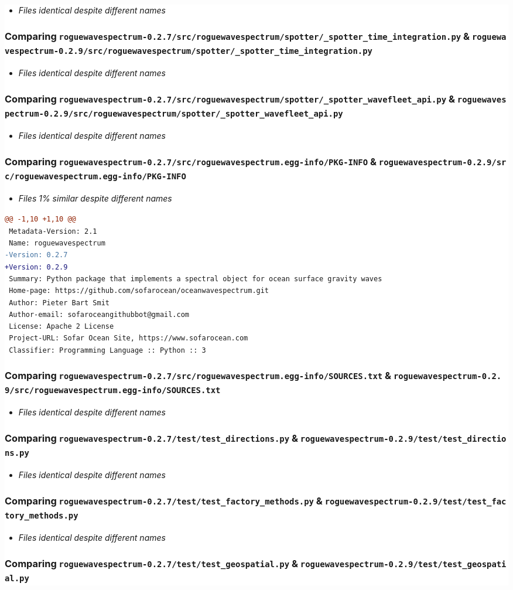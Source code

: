  * *Files identical despite different names*

### Comparing `roguewavespectrum-0.2.7/src/roguewavespectrum/spotter/_spotter_time_integration.py` & `roguewavespectrum-0.2.9/src/roguewavespectrum/spotter/_spotter_time_integration.py`

 * *Files identical despite different names*

### Comparing `roguewavespectrum-0.2.7/src/roguewavespectrum/spotter/_spotter_wavefleet_api.py` & `roguewavespectrum-0.2.9/src/roguewavespectrum/spotter/_spotter_wavefleet_api.py`

 * *Files identical despite different names*

### Comparing `roguewavespectrum-0.2.7/src/roguewavespectrum.egg-info/PKG-INFO` & `roguewavespectrum-0.2.9/src/roguewavespectrum.egg-info/PKG-INFO`

 * *Files 1% similar despite different names*

```diff
@@ -1,10 +1,10 @@
 Metadata-Version: 2.1
 Name: roguewavespectrum
-Version: 0.2.7
+Version: 0.2.9
 Summary: Python package that implements a spectral object for ocean surface gravity waves
 Home-page: https://github.com/sofarocean/oceanwavespectrum.git
 Author: Pieter Bart Smit
 Author-email: sofaroceangithubbot@gmail.com
 License: Apache 2 License
 Project-URL: Sofar Ocean Site, https://www.sofarocean.com
 Classifier: Programming Language :: Python :: 3
```

### Comparing `roguewavespectrum-0.2.7/src/roguewavespectrum.egg-info/SOURCES.txt` & `roguewavespectrum-0.2.9/src/roguewavespectrum.egg-info/SOURCES.txt`

 * *Files identical despite different names*

### Comparing `roguewavespectrum-0.2.7/test/test_directions.py` & `roguewavespectrum-0.2.9/test/test_directions.py`

 * *Files identical despite different names*

### Comparing `roguewavespectrum-0.2.7/test/test_factory_methods.py` & `roguewavespectrum-0.2.9/test/test_factory_methods.py`

 * *Files identical despite different names*

### Comparing `roguewavespectrum-0.2.7/test/test_geospatial.py` & `roguewavespectrum-0.2.9/test/test_geospatial.py`
